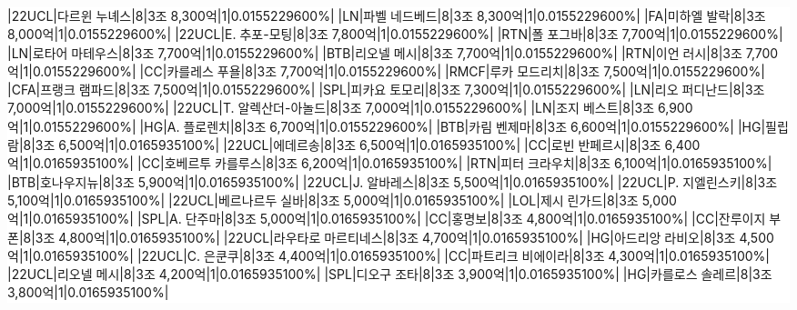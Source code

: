 |22UCL|다르윈 누녜스|8|3조 8,300억|1|0.0155229600%|
|LN|파벨 네드베드|8|3조 8,300억|1|0.0155229600%|
|FA|미하엘 발락|8|3조 8,000억|1|0.0155229600%|
|22UCL|E. 추포-모팅|8|3조 7,800억|1|0.0155229600%|
|RTN|폴 포그바|8|3조 7,700억|1|0.0155229600%|
|LN|로타어 마테우스|8|3조 7,700억|1|0.0155229600%|
|BTB|리오넬 메시|8|3조 7,700억|1|0.0155229600%|
|RTN|이언 러시|8|3조 7,700억|1|0.0155229600%|
|CC|카를레스 푸욜|8|3조 7,700억|1|0.0155229600%|
|RMCF|루카 모드리치|8|3조 7,500억|1|0.0155229600%|
|CFA|프랭크 램파드|8|3조 7,500억|1|0.0155229600%|
|SPL|피카요 토모리|8|3조 7,300억|1|0.0155229600%|
|LN|리오 퍼디난드|8|3조 7,000억|1|0.0155229600%|
|22UCL|T. 알렉산더-아놀드|8|3조 7,000억|1|0.0155229600%|
|LN|조지 베스트|8|3조 6,900억|1|0.0155229600%|
|HG|A. 플로렌치|8|3조 6,700억|1|0.0155229600%|
|BTB|카림 벤제마|8|3조 6,600억|1|0.0155229600%|
|HG|필립 람|8|3조 6,500억|1|0.0165935100%|
|22UCL|에데르송|8|3조 6,500억|1|0.0165935100%|
|CC|로빈 반페르시|8|3조 6,400억|1|0.0165935100%|
|CC|호베르투 카를루스|8|3조 6,200억|1|0.0165935100%|
|RTN|피터 크라우치|8|3조 6,100억|1|0.0165935100%|
|BTB|호나우지뉴|8|3조 5,900억|1|0.0165935100%|
|22UCL|J. 알바레스|8|3조 5,500억|1|0.0165935100%|
|22UCL|P. 지엘린스키|8|3조 5,100억|1|0.0165935100%|
|22UCL|베르나르두 실바|8|3조 5,000억|1|0.0165935100%|
|LOL|제시 린가드|8|3조 5,000억|1|0.0165935100%|
|SPL|A. 단주마|8|3조 5,000억|1|0.0165935100%|
|CC|홍명보|8|3조 4,800억|1|0.0165935100%|
|CC|잔루이지 부폰|8|3조 4,800억|1|0.0165935100%|
|22UCL|라우타로 마르티네스|8|3조 4,700억|1|0.0165935100%|
|HG|아드리앙 라비오|8|3조 4,500억|1|0.0165935100%|
|22UCL|C. 은쿤쿠|8|3조 4,400억|1|0.0165935100%|
|CC|파트리크 비에이라|8|3조 4,300억|1|0.0165935100%|
|22UCL|리오넬 메시|8|3조 4,200억|1|0.0165935100%|
|SPL|디오구 조타|8|3조 3,900억|1|0.0165935100%|
|HG|카를로스 솔레르|8|3조 3,800억|1|0.0165935100%|